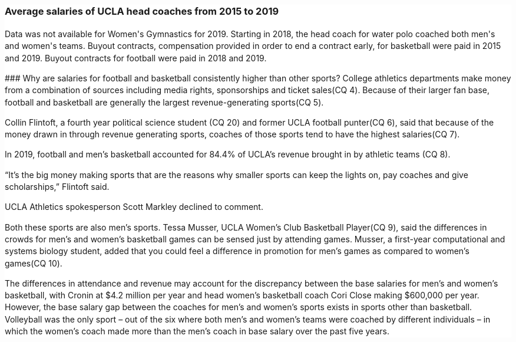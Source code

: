 ### Average salaries of UCLA head coaches from 2015 to 2019
<div class="chart-container">
<iframe title="Average salaries of UCLA head coaches from 2015 to 2019" aria-label="Bar Chart" id="datawrapper-chart-z2rIH" src="https://datawrapper.dwcdn.net/z2rIH/4/" scrolling="no" frameborder="0" style="border: none;" height="522"></iframe><script type="text/javascript">!function(){"use strict";window.addEventListener("message",(function(e){if(void 0!==e.data["datawrapper-height"]){var t=document.querySelectorAll("iframe");for(var a in e.data["datawrapper-height"])for(var r=0;r<t.length;r++){if(t[r].contentWindow===e.source)t[r].style.height=e.data["datawrapper-height"][a]+"px"}}}))}();
</script>
<iframe title=" " aria-label="Bar Chart" id="datawrapper-chart-Zo6zb" src="https://datawrapper.dwcdn.net/Zo6zb/1/" scrolling="no" frameborder="0" style="border: none;" height="279"></iframe><script type="text/javascript">!function(){"use strict";window.addEventListener("message",(function(e){if(void 0!==e.data["datawrapper-height"]){var t=document.querySelectorAll("iframe");for(var a in e.data["datawrapper-height"])for(var r=0;r<t.length;r++){if(t[r].contentWindow===e.source)t[r].style.height=e.data["datawrapper-height"][a]+"px"}}}))}();
</script>
</div>




<p class = 'caption'>Data was not available for Women's Gymnastics for 2019. Starting in 2018, the head coach for water polo coached both men's and women's teams. Buyout contracts, compensation provided in order to end a contract early, for basketball were paid in 2015 and 2019. Buyout contracts for football were paid in 2018 and 2019.</p>
### Why are salaries for football and basketball consistently higher than other sports?
College athletics departments make money from a combination of sources including media rights, sponsorships and ticket sales(CQ 4). Because of their larger fan base, football and basketball are generally the largest revenue-generating sports(CQ 5). 

Collin Flintoft, a fourth year political science student (CQ 20) and former UCLA football punter(CQ 6), said that because of the money drawn in through revenue generating sports, coaches of those sports tend to have the highest salaries(CQ 7).

In 2019, football and men’s basketball accounted for 84.4% of UCLA’s revenue brought in by athletic teams (CQ 8). 

“It’s the big money making sports that are the reasons why smaller sports can keep the lights on, pay coaches and give scholarships,” Flintoft said. 

UCLA Athletics spokesperson Scott Markley declined to comment.

Both these sports are also men’s sports. Tessa Musser, UCLA Women’s Club Basketball Player(CQ 9), said the differences in crowds for men’s and women’s basketball games can be sensed just by attending games. Musser, a first-year computational and systems biology student, added that you could feel a difference in promotion for men’s games as compared to women’s games(CQ 10). 

The differences in attendance and revenue may account for the discrepancy between the base salaries for men’s and women’s basketball, with Cronin at $4.2 million per year and head women’s basketball coach Cori Close making $600,000 per year. However, the base salary gap between the coaches for men’s and women’s sports exists in sports other than basketball. Volleyball was the only sport – out of the six where both men’s and women’s teams were coached by different individuals – in which the women’s coach made more than the men’s coach in base salary over the past five years. 
